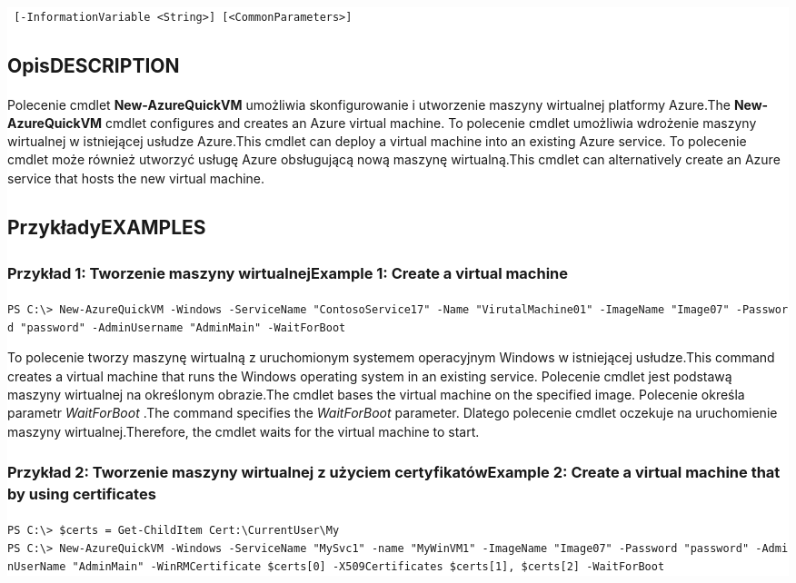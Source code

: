 ```
 [-InformationVariable <String>] [<CommonParameters>]
```

## <span data-ttu-id="9c461-107">Opis</span><span class="sxs-lookup"><span data-stu-id="9c461-107">DESCRIPTION</span></span>
<span data-ttu-id="9c461-108">Polecenie cmdlet **New-AzureQuickVM** umożliwia skonfigurowanie i utworzenie maszyny wirtualnej platformy Azure.</span><span class="sxs-lookup"><span data-stu-id="9c461-108">The **New-AzureQuickVM** cmdlet configures and creates an Azure virtual machine.</span></span>
<span data-ttu-id="9c461-109">To polecenie cmdlet umożliwia wdrożenie maszyny wirtualnej w istniejącej usłudze Azure.</span><span class="sxs-lookup"><span data-stu-id="9c461-109">This cmdlet can deploy a virtual machine into an existing Azure service.</span></span>
<span data-ttu-id="9c461-110">To polecenie cmdlet może również utworzyć usługę Azure obsługującą nową maszynę wirtualną.</span><span class="sxs-lookup"><span data-stu-id="9c461-110">This cmdlet can alternatively create an Azure service that hosts the new virtual machine.</span></span>

## <span data-ttu-id="9c461-111">Przykłady</span><span class="sxs-lookup"><span data-stu-id="9c461-111">EXAMPLES</span></span>

### <span data-ttu-id="9c461-112">Przykład 1: Tworzenie maszyny wirtualnej</span><span class="sxs-lookup"><span data-stu-id="9c461-112">Example 1: Create a virtual machine</span></span>
```
PS C:\> New-AzureQuickVM -Windows -ServiceName "ContosoService17" -Name "VirutalMachine01" -ImageName "Image07" -Password "password" -AdminUsername "AdminMain" -WaitForBoot
```

<span data-ttu-id="9c461-113">To polecenie tworzy maszynę wirtualną z uruchomionym systemem operacyjnym Windows w istniejącej usłudze.</span><span class="sxs-lookup"><span data-stu-id="9c461-113">This command creates a virtual machine that runs the Windows operating system in an existing service.</span></span>
<span data-ttu-id="9c461-114">Polecenie cmdlet jest podstawą maszyny wirtualnej na określonym obrazie.</span><span class="sxs-lookup"><span data-stu-id="9c461-114">The cmdlet bases the virtual machine on the specified image.</span></span>
<span data-ttu-id="9c461-115">Polecenie określa parametr *WaitForBoot* .</span><span class="sxs-lookup"><span data-stu-id="9c461-115">The command specifies the *WaitForBoot* parameter.</span></span>
<span data-ttu-id="9c461-116">Dlatego polecenie cmdlet oczekuje na uruchomienie maszyny wirtualnej.</span><span class="sxs-lookup"><span data-stu-id="9c461-116">Therefore, the cmdlet waits for the virtual machine to start.</span></span>

### <span data-ttu-id="9c461-117">Przykład 2: Tworzenie maszyny wirtualnej z użyciem certyfikatów</span><span class="sxs-lookup"><span data-stu-id="9c461-117">Example 2: Create a virtual machine that by using certificates</span></span>
```
PS C:\> $certs = Get-ChildItem Cert:\CurrentUser\My
PS C:\> New-AzureQuickVM -Windows -ServiceName "MySvc1" -name "MyWinVM1" -ImageName "Image07" -Password "password" -AdminUserName "AdminMain" -WinRMCertificate $certs[0] -X509Certificates $certs[1], $certs[2] -WaitForBoot
```
